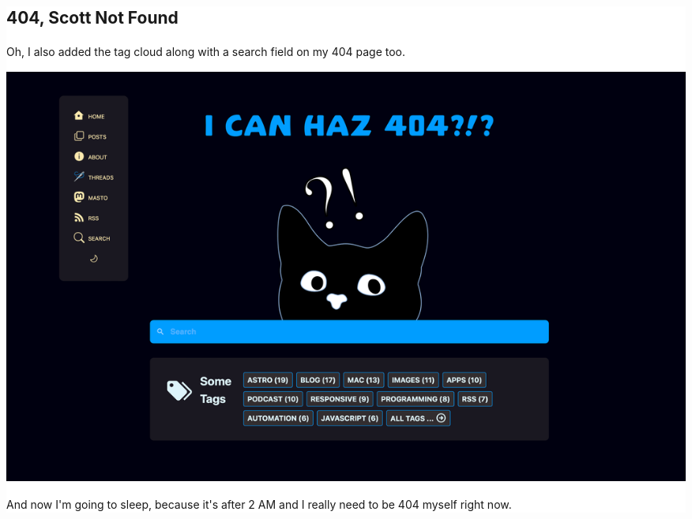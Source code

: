 ## 404, Scott Not Found

Oh, I also added the tag cloud along with a search field on my 404 page too.

[![I can haz 404?! And TAG CLOUD?!](../../assets/images/posts/404-2ABF6127-2AA2-452A-B787-32D051D95FB7.png)](/images/posts/404-2ABF6127-2AA2-452A-B787-32D051D95FB7.webp)

And now I'm going to sleep, because it's after 2 AM and I really need to be 404 myself right now.
